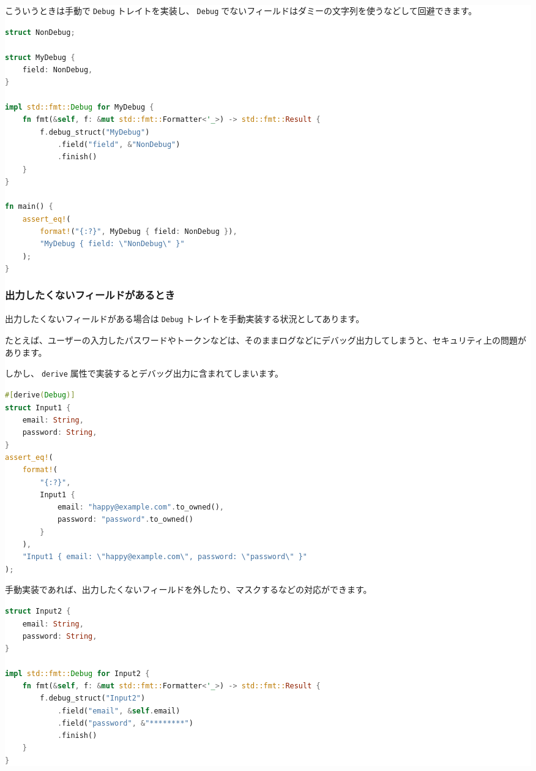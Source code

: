 こういうときは手動で `Debug` トレイトを実装し、 `Debug` でないフィールドはダミーの文字列を使うなどして回避できます。

```rust
struct NonDebug;

struct MyDebug {
    field: NonDebug,
}

impl std::fmt::Debug for MyDebug {
    fn fmt(&self, f: &mut std::fmt::Formatter<'_>) -> std::fmt::Result {
        f.debug_struct("MyDebug")
            .field("field", &"NonDebug")
            .finish()
    }
}

fn main() {
    assert_eq!(
        format!("{:?}", MyDebug { field: NonDebug }),
        "MyDebug { field: \"NonDebug\" }"
    );
}
```

### 出力したくないフィールドがあるとき

出力したくないフィールドがある場合は `Debug` トレイトを手動実装する状況としてあります。

たとえば、ユーザーの入力したパスワードやトークンなどは、そのままログなどにデバッグ出力してしまうと、セキュリティ上の問題があります。

しかし、 `derive` 属性で実装するとデバッグ出力に含まれてしまいます。

```rust
#[derive(Debug)]
struct Input1 {
    email: String,
    password: String,
}
assert_eq!(
    format!(
        "{:?}",
        Input1 {
            email: "happy@example.com".to_owned(),
            password: "password".to_owned()
        }
    ),
    "Input1 { email: \"happy@example.com\", password: \"password\" }"
);
```

手動実装であれば、出力したくないフィールドを外したり、マスクするなどの対応ができます。

```rust
struct Input2 {
    email: String,
    password: String,
}

impl std::fmt::Debug for Input2 {
    fn fmt(&self, f: &mut std::fmt::Formatter<'_>) -> std::fmt::Result {
        f.debug_struct("Input2")
            .field("email", &self.email)
            .field("password", &"********")
            .finish()
    }
}
```

[zenn:5c561314513dc9]: https://zenn.dev/doctormate/articles/5c561314513dc9
